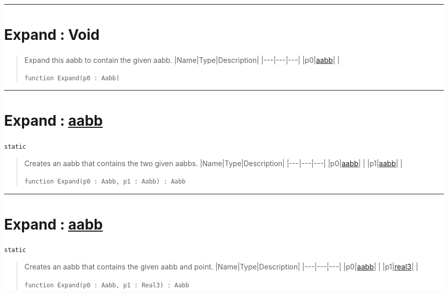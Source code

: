 
---  
 #  Expand : Void

> Expand this aabb to contain the given aabb.
> |Name|Type|Description|
> |---|---|---|
> |p0|[aabb](https://github.com/dragonCASTjosh/PlasmaDocs/blob/master/code_reference/class_reference/aabb.markdown)| |
> ``` lang=cpp, name=Lightning
> function Expand(p0 : Aabb)
> ``` 


---  
 #  Expand : [aabb](https://github.com/dragonCASTjosh/PlasmaDocs/blob/master/code_reference/class_reference/aabb.markdown)

 `static`

> Creates an aabb that contains the two given aabbs.
> |Name|Type|Description|
> |---|---|---|
> |p0|[aabb](https://github.com/dragonCASTjosh/PlasmaDocs/blob/master/code_reference/class_reference/aabb.markdown)| |
> |p1|[aabb](https://github.com/dragonCASTjosh/PlasmaDocs/blob/master/code_reference/class_reference/aabb.markdown)| |
> ``` lang=cpp, name=Lightning
> function Expand(p0 : Aabb, p1 : Aabb) : Aabb
> ``` 


---  
 #  Expand : [aabb](https://github.com/dragonCASTjosh/PlasmaDocs/blob/master/code_reference/class_reference/aabb.markdown)

 `static`

> Creates an aabb that contains the given aabb and point.
> |Name|Type|Description|
> |---|---|---|
> |p0|[aabb](https://github.com/dragonCASTjosh/PlasmaDocs/blob/master/code_reference/class_reference/aabb.markdown)| |
> |p1|[real3](https://github.com/dragonCASTjosh/PlasmaDocs/blob/master/code_reference/lightning_base_types/real3.markdown)| |
> ``` lang=cpp, name=Lightning
> function Expand(p0 : Aabb, p1 : Real3) : Aabb
> ``` 
